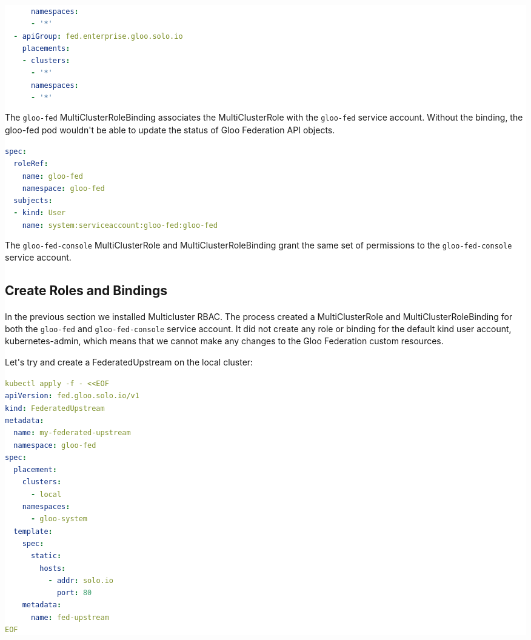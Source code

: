 ```yaml
      namespaces:
      - '*'
  - apiGroup: fed.enterprise.gloo.solo.io
    placements:
    - clusters:
      - '*'
      namespaces:
      - '*'
```

The `gloo-fed` MultiClusterRoleBinding associates the MultiClusterRole with the `gloo-fed` service account. Without the binding, the gloo-fed pod wouldn't be able to update the status of Gloo Federation API objects.

```yaml
spec:
  roleRef:
    name: gloo-fed
    namespace: gloo-fed
  subjects:
  - kind: User
    name: system:serviceaccount:gloo-fed:gloo-fed
```

The `gloo-fed-console` MultiClusterRole and MultiClusterRoleBinding grant the same set of permissions to the `gloo-fed-console` service account.

## Create Roles and Bindings

In the previous section we installed Multicluster RBAC. The process created a MultiClusterRole and MultiClusterRoleBinding for both the `gloo-fed` and `gloo-fed-console` service account. It did not create any role or binding for the default kind user account, kubernetes-admin, which means that we cannot make any changes to the Gloo Federation custom resources.

Let's try and create a FederatedUpstream on the local cluster:

```yaml
kubectl apply -f - <<EOF
apiVersion: fed.gloo.solo.io/v1
kind: FederatedUpstream
metadata:
  name: my-federated-upstream
  namespace: gloo-fed
spec:
  placement:
    clusters:
      - local
    namespaces:
      - gloo-system
  template:
    spec:
      static:
        hosts:
          - addr: solo.io
            port: 80
    metadata:
      name: fed-upstream
EOF
```
